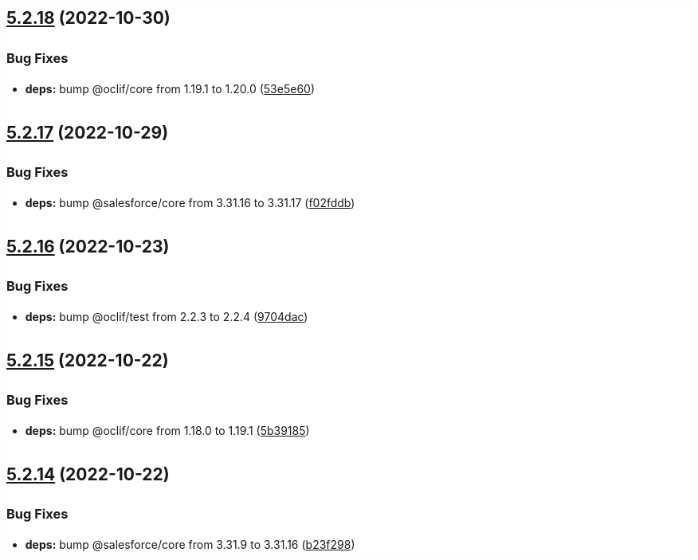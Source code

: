 

## [5.2.18](https://github.com/salesforcecli/command/compare/5.2.17...5.2.18) (2022-10-30)


### Bug Fixes

* **deps:** bump @oclif/core from 1.19.1 to 1.20.0 ([53e5e60](https://github.com/salesforcecli/command/commit/53e5e60d466cf8b1f9e2d2fa1a161c4c01854c90))



## [5.2.17](https://github.com/salesforcecli/command/compare/5.2.16...5.2.17) (2022-10-29)


### Bug Fixes

* **deps:** bump @salesforce/core from 3.31.16 to 3.31.17 ([f02fddb](https://github.com/salesforcecli/command/commit/f02fddbd32b9e7fef1e3535154b13e7ab24cff98))



## [5.2.16](https://github.com/salesforcecli/command/compare/5.2.15...5.2.16) (2022-10-23)


### Bug Fixes

* **deps:** bump @oclif/test from 2.2.3 to 2.2.4 ([9704dac](https://github.com/salesforcecli/command/commit/9704dacf623e3f2405265f14838ae80a38027bb6))



## [5.2.15](https://github.com/salesforcecli/command/compare/5.2.14...5.2.15) (2022-10-22)


### Bug Fixes

* **deps:** bump @oclif/core from 1.18.0 to 1.19.1 ([5b39185](https://github.com/salesforcecli/command/commit/5b39185eaea5d86bdaefd7bbe7f81407a6ed4d1a))



## [5.2.14](https://github.com/salesforcecli/command/compare/5.2.13...5.2.14) (2022-10-22)


### Bug Fixes

* **deps:** bump @salesforce/core from 3.31.9 to 3.31.16 ([b23f298](https://github.com/salesforcecli/command/commit/b23f2981f5a225c764b7f40f5adacab673b3d3ec))

